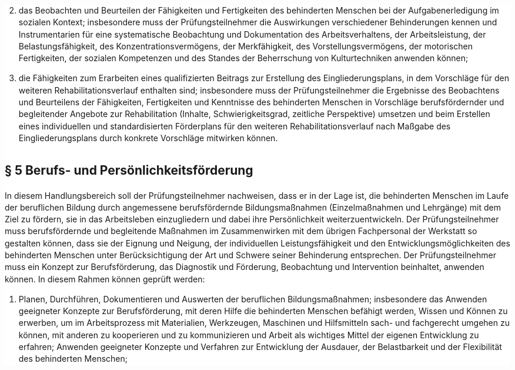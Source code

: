 
2.  das Beobachten und Beurteilen der Fähigkeiten und Fertigkeiten des
    behinderten Menschen bei der Aufgabenerledigung im sozialen Kontext;
    insbesondere muss der Prüfungsteilnehmer die Auswirkungen
    verschiedener Behinderungen kennen und Instrumentarien für eine
    systematische Beobachtung und Dokumentation des Arbeitsverhaltens, der
    Arbeitsleistung, der Belastungsfähigkeit, des Konzentrationsvermögens,
    der Merkfähigkeit, des Vorstellungsvermögens, der motorischen
    Fertigkeiten, der sozialen Kompetenzen und des Standes der
    Beherrschung von Kulturtechniken anwenden können;


3.  die Fähigkeiten zum Erarbeiten eines qualifizierten Beitrags zur
    Erstellung des Eingliederungsplans, in dem Vorschläge für den weiteren
    Rehabilitationsverlauf enthalten sind; insbesondere muss der
    Prüfungsteilnehmer die Ergebnisse des Beobachtens und Beurteilens der
    Fähigkeiten, Fertigkeiten und Kenntnisse des behinderten Menschen in
    Vorschläge berufsfördernder und begleitender Angebote zur
    Rehabilitation (Inhalte, Schwierigkeitsgrad, zeitliche Perspektive)
    umsetzen und beim Erstellen eines individuellen und standardisierten
    Förderplans für den weiteren Rehabilitationsverlauf nach Maßgabe des
    Eingliederungsplans durch konkrete Vorschläge mitwirken können.





## § 5 Berufs- und Persönlichkeitsförderung

In diesem Handlungsbereich soll der Prüfungsteilnehmer nachweisen,
dass er in der Lage ist, die behinderten Menschen im Laufe der
beruflichen Bildung durch angemessene berufsfördernde
Bildungsmaßnahmen (Einzelmaßnahmen und Lehrgänge) mit dem Ziel zu
fördern, sie in das Arbeitsleben einzugliedern und dabei ihre
Persönlichkeit weiterzuentwickeln. Der Prüfungsteilnehmer muss
berufsfördernde und begleitende Maßnahmen im Zusammenwirken mit dem
übrigen Fachpersonal der Werkstatt so gestalten können, dass sie der
Eignung und Neigung, der individuellen Leistungsfähigkeit und den
Entwicklungsmöglichkeiten des behinderten Menschen unter
Berücksichtigung der Art und Schwere seiner Behinderung entsprechen.
Der Prüfungsteilnehmer muss ein Konzept zur Berufsförderung, das
Diagnostik und Förderung, Beobachtung und Intervention beinhaltet,
anwenden können. In diesem Rahmen können geprüft werden:

1.  Planen, Durchführen, Dokumentieren und Auswerten der beruflichen
    Bildungsmaßnahmen; insbesondere das Anwenden geeigneter Konzepte zur
    Berufsförderung, mit deren Hilfe die behinderten Menschen befähigt
    werden, Wissen und Können zu erwerben, um im Arbeitsprozess mit
    Materialien, Werkzeugen, Maschinen und Hilfsmitteln sach- und
    fachgerecht umgehen zu können, mit anderen zu kooperieren und zu
    kommunizieren und Arbeit als wichtiges Mittel der eigenen Entwicklung
    zu erfahren; Anwenden geeigneter Konzepte und Verfahren zur
    Entwicklung der Ausdauer, der Belastbarkeit und der Flexibilität des
    behinderten Menschen;
